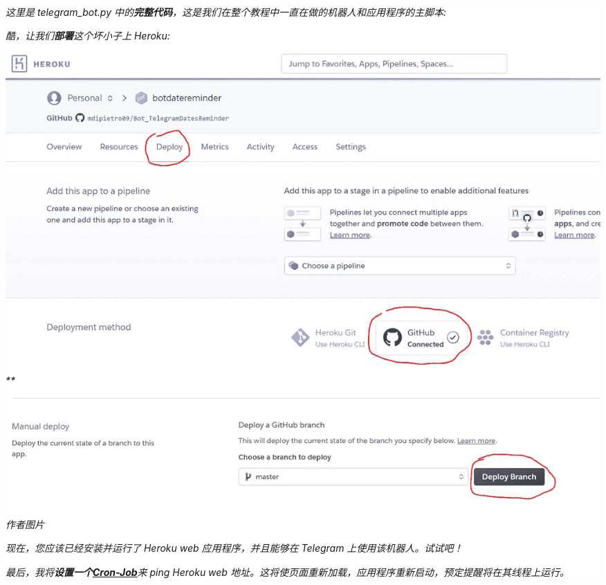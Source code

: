 *这里是 *telegram_bot.py* 中的**完整代码**，这是我们在整个教程中一直在做的机器人和应用程序的主脚本:*

*酷，让我们**部署**这个坏小子上 Heroku:*

*![](img/e2960ceb9c0a30c7e5be88611ea551e9.png)**![](img/522f2c85f906c1b1eb01a655229df7e2.png)*

*作者图片*

*现在，您应该已经安装并运行了 Heroku web 应用程序，并且能够在 Telegram 上使用该机器人。试试吧！*

*最后，我将**设置一个**[**Cron-Job**](https://cron-job.org/en/)来 ping Heroku web 地址。这将使页面重新加载，应用程序重新启动，预定提醒将在其线程上运行。*
